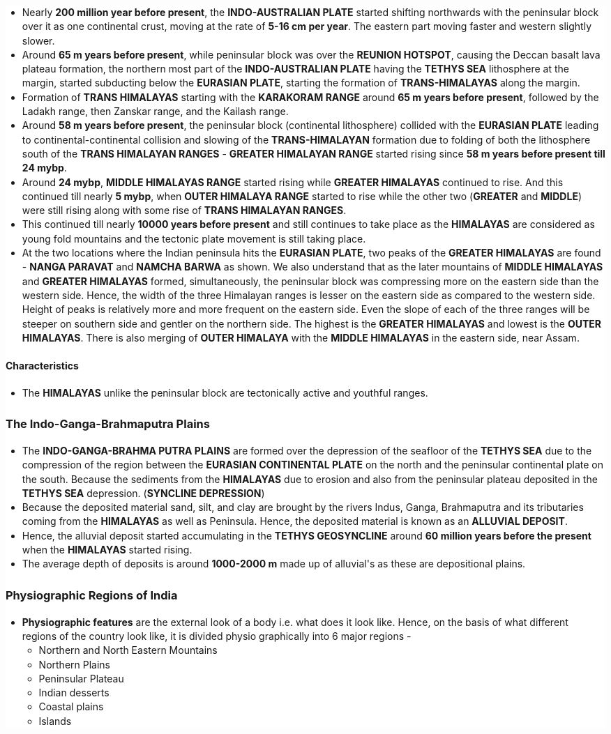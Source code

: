 -   Nearly **200 million year before present**, the **INDO-AUSTRALIAN PLATE** started shifting northwards with the peninsular block over it as one continental crust, moving at the rate of **5-16 cm per year**. The eastern part moving faster and western slightly slower.
-   Around **65 m years before present**, while peninsular block was over the **REUNION HOTSPOT**, causing the Deccan basalt lava plateau formation, the northern most part of the **INDO-AUSTRALIAN PLATE** having the **TETHYS SEA** lithosphere at the margin, started subducting below the **EURASIAN PLATE**, starting the formation of **TRANS-HIMALAYAS** along the margin.
-   Formation of **TRANS HIMALAYAS** starting with the **KARAKORAM RANGE** around **65 m years before present**, followed by the Ladakh range, then Zanskar range, and the Kailash range.
-   Around **58 m years before present**, the peninsular block (continental lithosphere) collided with the **EURASIAN PLATE** leading to continental-continental collision and slowing of the **TRANS-HIMALAYAN** formation due to folding of both the lithosphere south of the **TRANS HIMALAYAN RANGES** - **GREATER HIMALAYAN RANGE** started rising since **58 m years before present till 24 mybp**.
-   Around **24 mybp**, **MIDDLE HIMALAYAS RANGE** started rising while **GREATER HIMALAYAS** continued to rise. And this continued till nearly **5 mybp**, when **OUTER HIMALAYA RANGE** started to rise while the other two (**GREATER** and **MIDDLE**) were still rising along with some rise of **TRANS HIMALAYAN RANGES**.
-   This continued till nearly **10000 years before present** and still continues to take place as the **HIMALAYAS** are considered as young fold mountains and the tectonic plate movement is still taking place.
-   At the two locations where the Indian peninsula hits the **EURASIAN PLATE**, two peaks of the **GREATER HIMALAYAS** are found - **NANGA PARAVAT** and **NAMCHA BARWA** as shown. We also understand that as the later mountains of **MIDDLE HIMALAYAS** and **GREATER HIMALAYAS** formed, simultaneously, the peninsular block was compressing more on the eastern side than the western side. Hence, the width of the three Himalayan ranges is lesser on the eastern side as compared to the western side. Height of peaks is relatively more and more frequent on the eastern side. Even the slope of each of the three ranges will be steeper on southern side and gentler on the northern side. The highest is the **GREATER HIMALAYAS** and lowest is the **OUTER HIMALAYAS**. There is also merging of **OUTER HIMALAYA** with the **MIDDLE HIMALAYAS** in the eastern side, near Assam.

#### Characteristics

-   The **HIMALAYAS** unlike the peninsular block are tectonically active and youthful ranges.

### The Indo-Ganga-Brahmaputra Plains

-   The **INDO-GANGA-BRAHMA PUTRA PLAINS** are formed over the depression of the seafloor of the **TETHYS SEA** due to the compression of the region between the **EURASIAN CONTINENTAL PLATE** on the north and the peninsular continental plate on the south. Because the sediments from the **HIMALAYAS** due to erosion and also from the peninsular plateau deposited in the **TETHYS SEA** depression. (**SYNCLINE DEPRESSION**)
-   Because the deposited material sand, silt, and clay are brought by the rivers Indus, Ganga, Brahmaputra and its tributaries coming from the **HIMALAYAS** as well as Peninsula. Hence, the deposited material is known as an **ALLUVIAL DEPOSIT**.
-   Hence, the alluvial deposit started accumulating in the **TETHYS GEOSYNCLINE** around **60 million years before the present** when the **HIMALAYAS** started rising.
-   The average depth of deposits is around **1000-2000 m** made up of alluvial's as these are depositional plains.

### Physiographic Regions of India

-   **Physiographic features** are the external look of a body i.e. what does it look like. Hence, on the basis of what different regions of the country look like, it is divided physio graphically into 6 major regions -
    -   Northern and North Eastern Mountains
    -   Northern Plains
    -   Peninsular Plateau
    -   Indian desserts
    -   Coastal plains
    -   Islands
